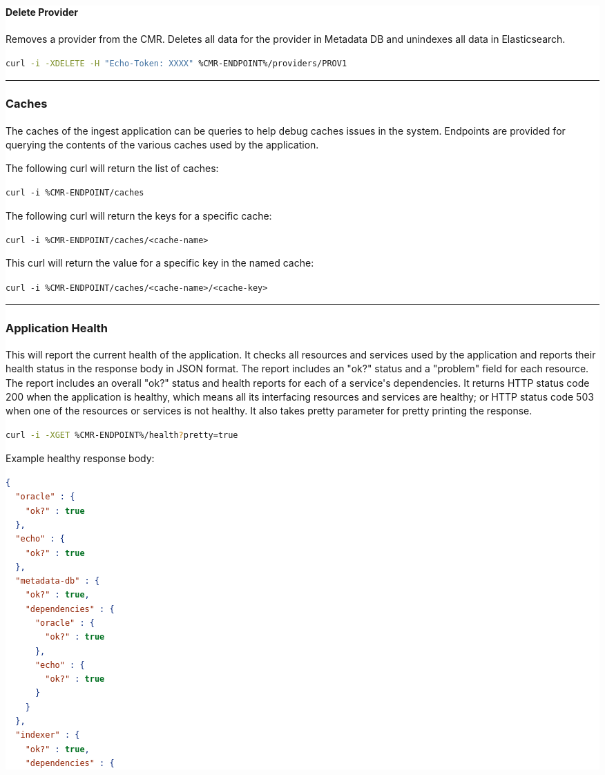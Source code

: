 #### <a name="delete-provider"></a> Delete Provider

Removes a provider from the CMR. Deletes all data for the provider in Metadata DB and unindexes all data in Elasticsearch.

```bash
curl -i -XDELETE -H "Echo-Token: XXXX" %CMR-ENDPOINT%/providers/PROV1
```

***

### <a name="caches"></a> Caches

The caches of the ingest application can be queries to help debug caches issues in the system. Endpoints are provided for querying the contents of the various caches used by the application.

The following curl will return the list of caches:

    curl -i %CMR-ENDPOINT/caches

The following curl will return the keys for a specific cache:

    curl -i %CMR-ENDPOINT/caches/<cache-name>

This curl will return the value for a specific key in the named cache:

    curl -i %CMR-ENDPOINT/caches/<cache-name>/<cache-key>

***

### <a name="application-health"></a> Application Health


This will report the current health of the application. It checks all resources and services used by the application and reports their health status in the response body in JSON format. The report includes an "ok?" status and a "problem" field for each resource. The report includes an overall "ok?" status and health reports for each of a service's dependencies. It returns HTTP status code 200 when the application is healthy, which means all its interfacing resources and services are healthy; or HTTP status code 503 when one of the resources or services is not healthy. It also takes pretty parameter for pretty printing
the response.

```bash
curl -i -XGET %CMR-ENDPOINT%/health?pretty=true
```

Example healthy response body:

```json
{
  "oracle" : {
    "ok?" : true
  },
  "echo" : {
    "ok?" : true
  },
  "metadata-db" : {
    "ok?" : true,
    "dependencies" : {
      "oracle" : {
        "ok?" : true
      },
      "echo" : {
        "ok?" : true
      }
    }
  },
  "indexer" : {
    "ok?" : true,
    "dependencies" : {
```